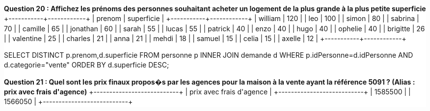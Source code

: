 **Question 20 : Affichez les prénoms des personnes souhaitant acheter un logement de la plus grande à la plus petite superficie**
+-----------+------------+
| prenom    | superficie |
+-----------+------------+
| william   |        120 |
| leo       |        100 |
| simon     |         80 |
| sabrina   |         70 |
| camille   |         65 |
| jonathan  |         60 |
| sarah     |         55 |
| lucas     |         55 |
| patrick   |         40 |
| enzo      |         40 |
| hugo      |         40 |
| ophelie   |         40 |
| brigitte  |         26 |
| valentine |         25 |
| charles   |         21 |
| anna      |         21 |
| mehdi     |         18 |
| samuel    |         15 |
| celia     |         15 |
| axelle    |         12 |
+-----------+------------+

SELECT DISTINCT p.prenom,d.superficie FROM personne p INNER JOIN demande d WHERE p.idPersonne=d.idPersonne AND d.categorie="vente" ORDER BY d.superficie DESC;

**Question 21 : Quel sont les prix finaux propos�s par les agences pour la maison à la vente ayant la référence  5091  ? (Alias : prix avec frais d'agence)**
+---------------------------+
| prix avec frais d'agence  |
+---------------------------+
|                   1585500 |
|                   1566050 |
+---------------------------+
